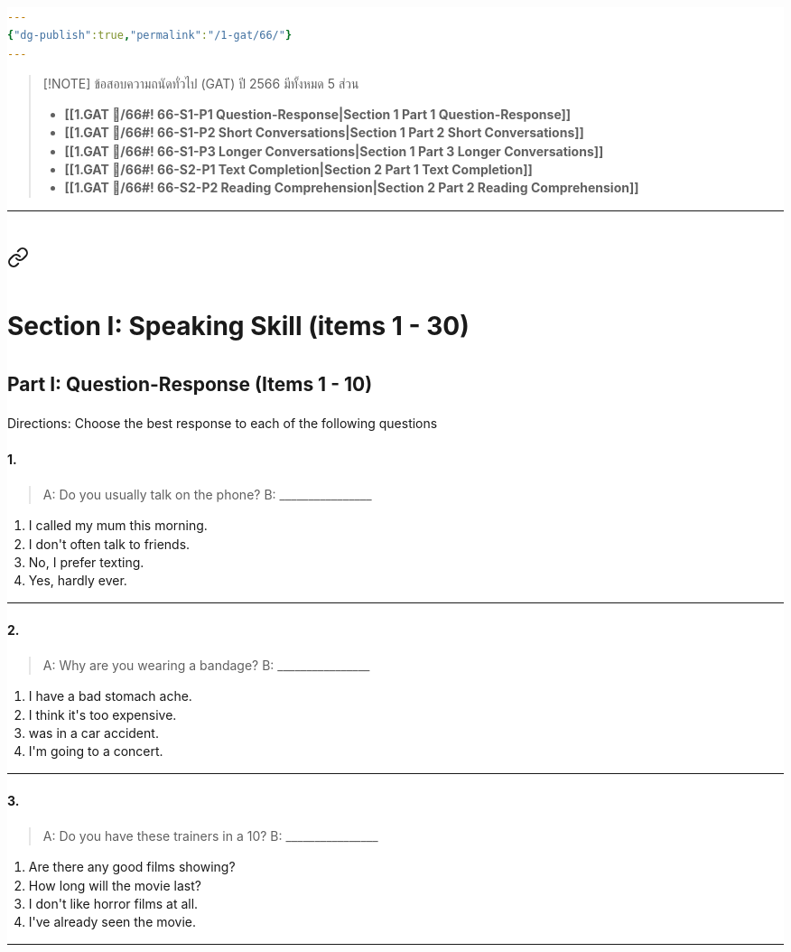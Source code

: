```yaml
---
{"dg-publish":true,"permalink":"/1-gat/66/"}
---
```



> [!NOTE] ข้อสอบความถนัดทั่วไป (GAT) ปี 2566
> มีทั้งหมด 5 ส่วน
> - **[[1.GAT 📝/66#! 66-S1-P1 Question-Response\|Section 1 Part 1 Question-Response]]**
> - **[[1.GAT 📝/66#! 66-S1-P2 Short Conversations\|Section 1 Part 2 Short Conversations]]**
> - **[[1.GAT 📝/66#! 66-S1-P3 Longer Conversations\|Section 1 Part 3 Longer Conversations]]**
> - **[[1.GAT 📝/66#! 66-S2-P1 Text Completion\|Section 2 Part 1 Text Completion]]**
> - **[[1.GAT 📝/66#! 66-S2-P2 Reading Comprehension\|Section 2 Part 2 Reading Comprehension]]**

---
# 
<div class="transclusion internal-embed is-loaded"><a class="markdown-embed-link" href="/2-gat-by-part/66-s1-p1-question-response/" aria-label="Open link"><svg xmlns="http://www.w3.org/2000/svg" width="24" height="24" viewBox="0 0 24 24" fill="none" stroke="currentColor" stroke-width="2" stroke-linecap="round" stroke-linejoin="round" class="svg-icon lucide-link"><path d="M10 13a5 5 0 0 0 7.54.54l3-3a5 5 0 0 0-7.07-7.07l-1.72 1.71"></path><path d="M14 11a5 5 0 0 0-7.54-.54l-3 3a5 5 0 0 0 7.07 7.07l1.71-1.71"></path></svg></a><div class="markdown-embed">




# Section I: Speaking Skill (items 1 - 30)
## Part I: Question-Response (Items 1 - 10)
Directions: Choose the best response to each of the following questions

#### 1. 
> A: Do you usually talk on the phone?
> B: \_\_\_\_\_\_\_\_\_\_\_\_\_\_\_\_
 
1) I called my mum this morning.
2) I don't often talk to friends.
3) No, I prefer texting.
4) Yes, hardly ever.

---
#### 2.
> A: Why are you wearing a bandage?
> B: \_\_\_\_\_\_\_\_\_\_\_\_\_\_\_\_
1) I have a bad stomach ache.
2) I think it's too expensive.
3) was in a car accident.
4) I'm going to a concert.

---
#### 3. 
> A: Do you have these trainers in a 10?
> B: \_\_\_\_\_\_\_\_\_\_\_\_\_\_\_\_
1) Are there any good films showing?
2) How long will the movie last?
3) I don't like horror films at all.
4) I've already seen the movie.

---